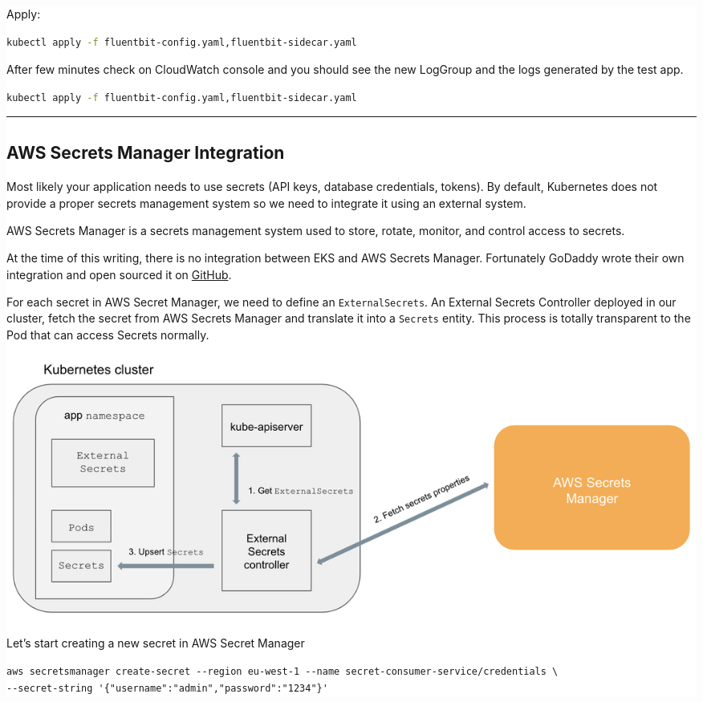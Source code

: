Apply:

```sh
kubectl apply -f fluentbit-config.yaml,fluentbit-sidecar.yaml
```

After few minutes check on CloudWatch console and you should see the new LogGroup and the logs generated by the test app.

```sh
kubectl apply -f fluentbit-config.yaml,fluentbit-sidecar.yaml
```

---

## AWS Secrets Manager Integration

Most likely your application needs to use secrets (API keys, database credentials, tokens). By default, Kubernetes does not provide a proper secrets management system so we need to integrate it using an external system.

AWS Secrets Manager is a secrets management system used to store, rotate, monitor, and control access to secrets.

At the time of this writing, there is no integration between EKS and AWS Secrets Manager. Fortunately GoDaddy wrote their own integration and open sourced it on [GitHub](https://github.com/godaddy/kubernetes-external-secrets).

For each secret in AWS Secret Manager, we need to define an `ExternalSecrets`. An External Secrets Controller deployed in our cluster, fetch the secret from AWS Secrets Manager and translate it into a `Secrets` entity. This process is totally transparent to the Pod that can access Secrets normally.

![Alt](/doc/eks-secrets-manager.png "EKS Secrets Manager Integration")

Let’s start creating a new secret in AWS Secret Manager

```
aws secretsmanager create-secret --region eu-west-1 --name secret-consumer-service/credentials \
--secret-string '{"username":"admin","password":"1234"}'
```
